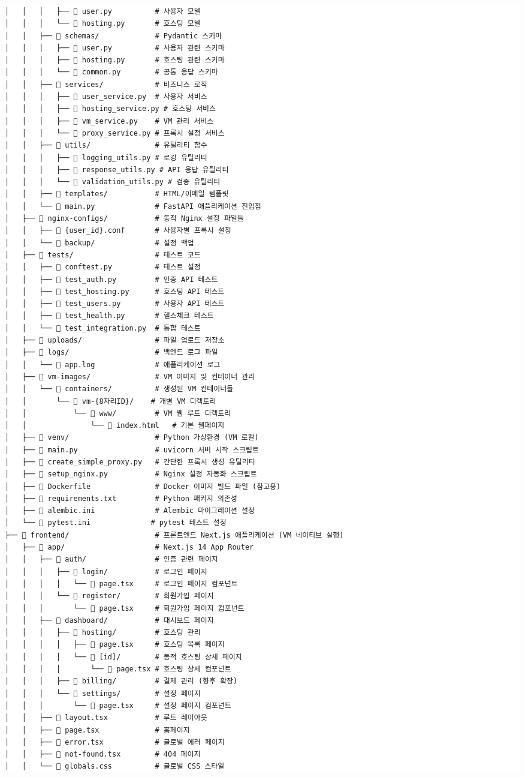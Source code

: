 ```
│   │   │   ├── 📄 user.py          # 사용자 모델
│   │   │   └── 📄 hosting.py       # 호스팅 모델
│   │   ├── 📁 schemas/             # Pydantic 스키마
│   │   │   ├── 📄 user.py          # 사용자 관련 스키마
│   │   │   ├── 📄 hosting.py       # 호스팅 관련 스키마
│   │   │   └── 📄 common.py        # 공통 응답 스키마
│   │   ├── 📁 services/            # 비즈니스 로직
│   │   │   ├── 📄 user_service.py  # 사용자 서비스
│   │   │   ├── 📄 hosting_service.py # 호스팅 서비스
│   │   │   ├── 📄 vm_service.py    # VM 관리 서비스
│   │   │   └── 📄 proxy_service.py # 프록시 설정 서비스
│   │   ├── 📁 utils/               # 유틸리티 함수
│   │   │   ├── 📄 logging_utils.py # 로깅 유틸리티
│   │   │   ├── 📄 response_utils.py # API 응답 유틸리티
│   │   │   └── 📄 validation_utils.py # 검증 유틸리티
│   │   ├── 📁 templates/           # HTML/이메일 템플릿
│   │   └── 📄 main.py              # FastAPI 애플리케이션 진입점
│   ├── 📁 nginx-configs/           # 동적 Nginx 설정 파일들
│   │   ├── 📄 {user_id}.conf       # 사용자별 프록시 설정
│   │   └── 📁 backup/              # 설정 백업
│   ├── 📁 tests/                   # 테스트 코드
│   │   ├── 📄 conftest.py          # 테스트 설정
│   │   ├── 📄 test_auth.py         # 인증 API 테스트
│   │   ├── 📄 test_hosting.py      # 호스팅 API 테스트
│   │   ├── 📄 test_users.py        # 사용자 API 테스트
│   │   ├── 📄 test_health.py       # 헬스체크 테스트
│   │   └── 📄 test_integration.py  # 통합 테스트
│   ├── 📁 uploads/                 # 파일 업로드 저장소
│   ├── 📁 logs/                    # 백엔드 로그 파일
│   │   └── 📄 app.log              # 애플리케이션 로그
│   ├── 📁 vm-images/               # VM 이미지 및 컨테이너 관리
│   │   └── 📁 containers/          # 생성된 VM 컨테이너들
│   │       └── 📁 vm-{8자리ID}/    # 개별 VM 디렉토리
│   │           └── 📁 www/         # VM 웹 루트 디렉토리
│   │               └── 📄 index.html   # 기본 웹페이지
│   ├── 📁 venv/                    # Python 가상환경 (VM 로컬)
│   ├── 📄 main.py                  # uvicorn 서버 시작 스크립트
│   ├── 📄 create_simple_proxy.py   # 간단한 프록시 생성 유틸리티
│   ├── 📄 setup_nginx.py           # Nginx 설정 자동화 스크립트
│   ├── 📄 Dockerfile               # Docker 이미지 빌드 파일 (참고용)
│   ├── 📄 requirements.txt         # Python 패키지 의존성
│   ├── 📄 alembic.ini              # Alembic 마이그레이션 설정
│   └── 📄 pytest.ini              # pytest 테스트 설정
├── 📁 frontend/                    # 프론트엔드 Next.js 애플리케이션 (VM 네이티브 실행)
│   ├── 📁 app/                     # Next.js 14 App Router
│   │   ├── 📁 auth/                # 인증 관련 페이지
│   │   │   ├── 📁 login/           # 로그인 페이지
│   │   │   │   └── 📄 page.tsx     # 로그인 페이지 컴포넌트
│   │   │   └── 📁 register/        # 회원가입 페이지
│   │   │       └── 📄 page.tsx     # 회원가입 페이지 컴포넌트
│   │   ├── 📁 dashboard/           # 대시보드 페이지
│   │   │   ├── 📁 hosting/         # 호스팅 관리
│   │   │   │   ├── 📄 page.tsx     # 호스팅 목록 페이지
│   │   │   │   └── 📁 [id]/        # 동적 호스팅 상세 페이지
│   │   │   │       └── 📄 page.tsx # 호스팅 상세 컴포넌트
│   │   │   ├── 📁 billing/         # 결제 관리 (향후 확장)
│   │   │   └── 📁 settings/        # 설정 페이지
│   │   │       └── 📄 page.tsx     # 설정 페이지 컴포넌트
│   │   ├── 📄 layout.tsx           # 루트 레이아웃
│   │   ├── 📄 page.tsx             # 홈페이지
│   │   ├── 📄 error.tsx            # 글로벌 에러 페이지
│   │   ├── 📄 not-found.tsx        # 404 페이지
│   │   └── 📄 globals.css          # 글로벌 CSS 스타일
```